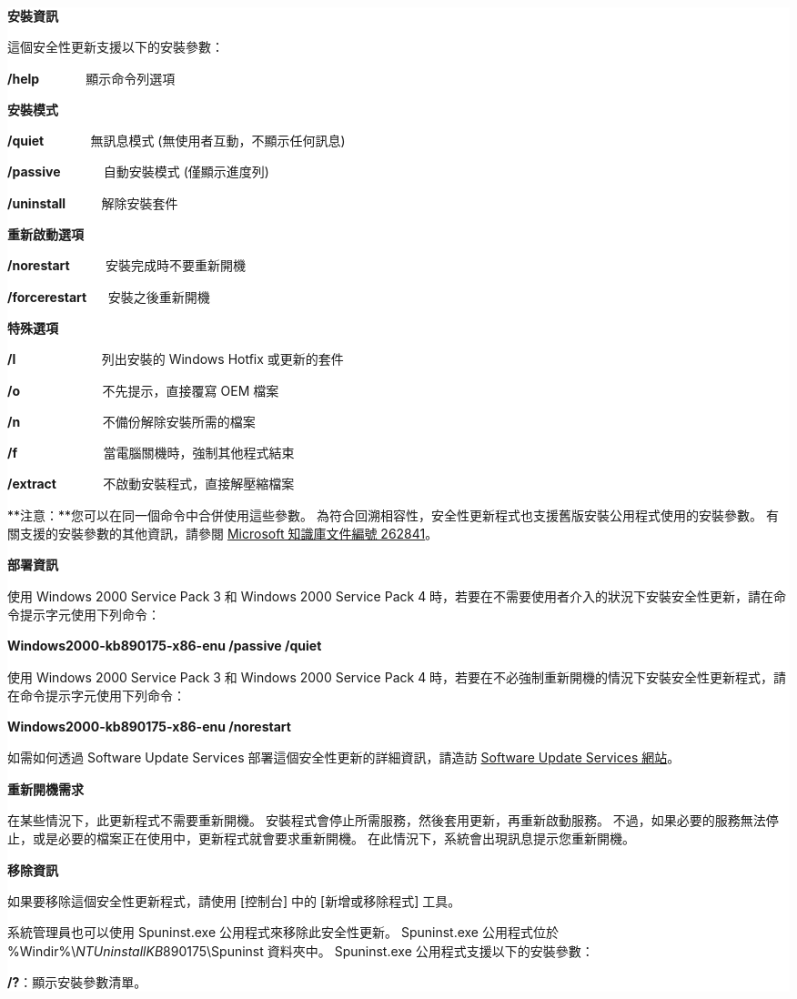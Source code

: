 **安裝資訊**

這個安全性更新支援以下的安裝參數：

**/help**             顯示命令列選項

**安裝模式**

**/quiet**             無訊息模式 (無使用者互動，不顯示任何訊息)

**/passive**            自動安裝模式 (僅顯示進度列)

**/uninstall**          解除安裝套件

**重新啟動選項**

**/norestart**          安裝完成時不要重新開機

**/forcerestart**      安裝之後重新開機

**特殊選項**

**/l**                        列出安裝的 Windows Hotfix 或更新的套件

**/o**                       不先提示，直接覆寫 OEM 檔案

**/n**                       不備份解除安裝所需的檔案

**/f**                        當電腦關機時，強制其他程式結束

**/extract**             不啟動安裝程式，直接解壓縮檔案

**注意：**您可以在同一個命令中合併使用這些參數。 為符合回溯相容性，安全性更新程式也支援舊版安裝公用程式使用的安裝參數。 有關支援的安裝參數的其他資訊，請參閱 [Microsoft 知識庫文件編號 262841](https://support.microsoft.com/kb/262841)。

**部署資訊**

使用 Windows 2000 Service Pack 3 和 Windows 2000 Service Pack 4 時，若要在不需要使用者介入的狀況下安裝安全性更新，請在命令提示字元使用下列命令：

**Windows2000-kb890175-x86-enu /passive /quiet**

使用 Windows 2000 Service Pack 3 和 Windows 2000 Service Pack 4 時，若要在不必強制重新開機的情況下安裝安全性更新程式，請在命令提示字元使用下列命令：

**Windows2000-kb890175-x86-enu /norestart**

如需如何透過 Software Update Services 部署這個安全性更新的詳細資訊，請造訪 [Software Update Services 網站](https://www.microsoft.com/taiwan/windowsserversystem/sus/susoverview.mspx)。

**重新開機需求**

在某些情況下，此更新程式不需要重新開機。 安裝程式會停止所需服務，然後套用更新，再重新啟動服務。 不過，如果必要的服務無法停止，或是必要的檔案正在使用中，更新程式就會要求重新開機。 在此情況下，系統會出現訊息提示您重新開機。

**移除資訊**

如果要移除這個安全性更新程式，請使用 \[控制台\] 中的 \[新增或移除程式\] 工具。

系統管理員也可以使用 Spuninst.exe 公用程式來移除此安全性更新。 Spuninst.exe 公用程式位於 %Windir%\\$NTUninstallKB890175$\\Spuninst 資料夾中。 Spuninst.exe 公用程式支援以下的安裝參數：

**/?**：顯示安裝參數清單。
